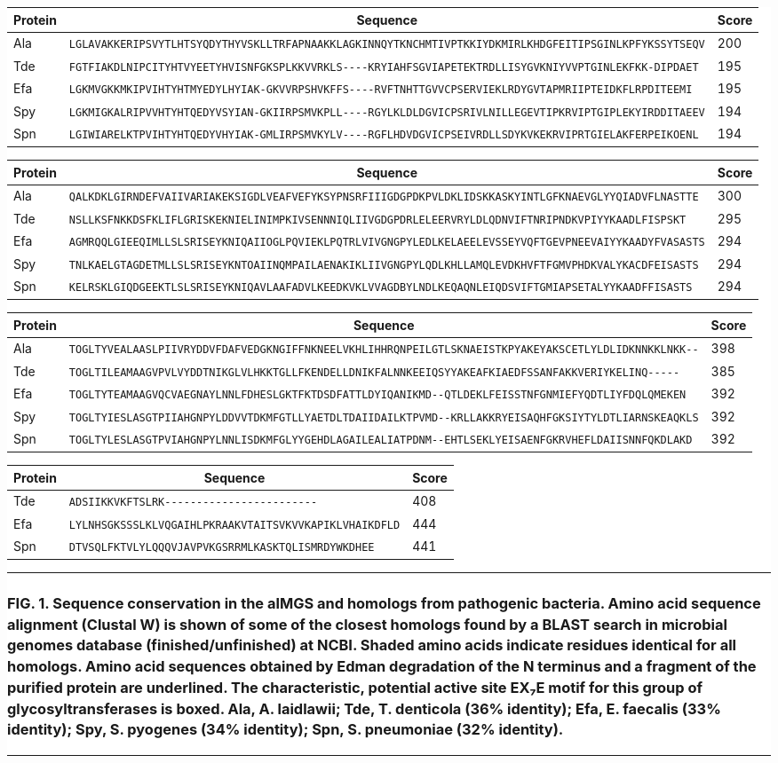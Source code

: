| Protein | Sequence                                                                                          | Score |
|---------|----------------------------------------------------------------------------------------------------|-------|
| Ala     | `LGLAVAKKERIPSVYTLHTSYQDYTHYVSKLLTRFAPNAAKKLAGKINNQYTKNCHMTIVPTKKIYDKMIRLKHDGFEITIPSGINLKPFYKSSYTSEQV`   | 200   |
| Tde     | `FGTFIAKDLNIPCITYHTVYEETYHVISNFGKSPLKKVVRKLS----KRYIAHFSGVIAPETEKTRDLLISYGVKNIYVVPTGINLEKFKK-DIPDAET`    | 195   |
| Efa     | `LGKMVGKKMKIPVIHTYHTMYEDYLHYIAK-GKVVRPSHVKFFS----RVFTNHTTGVVCPSERVIEKLRDYGVTAPMRIIPTEIDKFLRPDITEEMI`     | 195   |
| Spy     | `LGKMIGKALRIPVVHTYHTQEDYVSYIAN-GKIIRPSMVKPLL----RGYLKLDLDGVICPSRIVLNILLEGEVTIPKRVIPTGIPLEKYIRDDITAEEV`    | 194   |
| Spn     | `LGIWIARELKTPVIHTYHTQEDYVHYIAK-GMLIRPSMVKYLV----RGFLHDVDGVICPSEIVRDLLSDYKVKEKRVIPRTGIELAKFERPEIKOENL`     | 194   |

| Protein | Sequence                                                                                          | Score |
|---------|----------------------------------------------------------------------------------------------------|-------|
| Ala     | `QALKDKLGIRNDEFVAIIVARIAKEKSIGDLVEAFVEFYKSYPNSRFIIIGDGPDKPVLDKLIDSKKASKYINTLGFKNAEVGLYYQIADVFLNASTTE`   | 300   |
| Tde     | `NSLLKSFNKKDSFKLIFLGRISKEKNIELINIMPKIVSENNNIQLIIVGDGPDRLELEERVRYLDLQDNVIFTNRIPNDKVPIYYKAADLFISPSKT`      | 295   |
| Efa     | `AGMRQQLGIEEQIMLLSLSRISEYKNIQAIIOGLPQVIEKLPQTRLVIVGNGPYLEDLKELAEELEVSSEYVQFTGEVPNEEVAIYYKAADYFVASASTS`    | 294   |
| Spy     | `TNLKAELGTAGDETMLLSLSRISEYKNTOAIINQMPAILAENAKIKLIIVGNGPYLQDLKHLLAMQLEVDKHVFTFGMVPHDKVALYKACDFEISASTS`     | 294   |
| Spn     | `KELRSKLGIQDGEEKTLSLSRISEYKNIQAVLAAFADVLKEEDKVKLVVAGDBYLNDLKEQAQNLEIQDSVIFTGMIAPSETALYYKAADFFISASTS`     | 294   |

| Protein | Sequence                                                                                          | Score |
|---------|----------------------------------------------------------------------------------------------------|-------|
| Ala     | `TOGLTYVEALAASLPIIVRYDDVFDAFVEDGKNGIFFNKNEELVKHLIHHRQNPEILGTLSKNAEISTKPYAKEYAKSCETLYLDLIDKNNKKLNKK--`   | 398   |
| Tde     | `TOGLTILEAMAAGVPVLVYDDTNIKGLVLHKKTGLLFKENDELLDNIKFALNNKEEIQSYYAKEAFKIAEDFSSANFAKKVERIYKELINQ-----`      | 385   |
| Efa     | `TOGLTYTEAMAAGVQCVAEGNAYLNNLFDHESLGKTFKTDSDFATTLDYIQANIKMD--QTLDEKLFEISSTNFGNMIEFYQDTLIYFDQLQMEKEN`      | 392   |
| Spy     | `TOGLTYIESLASGTPIIAHGNPYLDDVVTDKMFGTLLYAETDLTDAIIDAILKTPVMD--KRLLAKKRYEISAQHFGKSIYTYLDTLIARNSKEAQKLS`     | 392   |
| Spn     | `TOGLTYLESLASGTPVIAHGNPYLNNLISDKMFGLYYGEHDLAGAILEALIATPDNM--EHTLSEKLYEISAENFGKRVHEFLDAIISNNFQKDLAKD`      | 392   |

| Protein | Sequence                                                                                          | Score |
|---------|----------------------------------------------------------------------------------------------------|-------|
| Tde     | `ADSIIKKVKFTSLRK------------------------`                                                        | 408   |
| Efa     | `LYLNHSGKSSSLKLVQGAIHLPKRAAKVTAITSVKVVKAPIKLVHAIKDFLD`                                            | 444   |
| Spn     | `DTVSQLFKTVLYLQQQVJAVPVKGSRRMLKASKTQLISMRDYWKDHEE`                                                | 441   |

---

### FIG. 1. Sequence conservation in the alMGS and homologs from pathogenic bacteria. Amino acid sequence alignment (Clustal W) is shown of some of the closest homologs found by a BLAST search in microbial genomes database (finished/unfinished) at NCBI. Shaded amino acids indicate residues identical for all homologs. Amino acid sequences obtained by Edman degradation of the N terminus and a fragment of the purified protein are underlined. The characteristic, potential active site EX₇E motif for this group of glycosyltransferases is boxed. Ala, A. laidlawii; Tde, T. denticola (36% identity); Efa, E. faecalis (33% identity); Spy, S. pyogenes (34% identity); Spn, S. pneumoniae (32% identity).

---